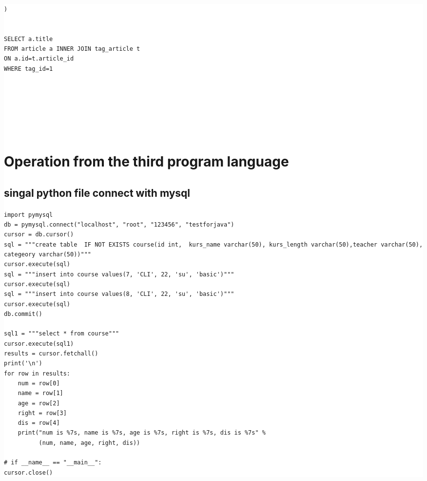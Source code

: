 ``` {.sql}
)


SELECT a.title 
FROM article a INNER JOIN tag_article t 
ON a.id=t.article_id 
WHERE tag_id=1







```

Operation from the third program language
=========================================

singal python file connect with mysql
-------------------------------------

``` {.python results="output"}
import pymysql
db = pymysql.connect("localhost", "root", "123456", "testforjava")
cursor = db.cursor()
sql = """create table  IF NOT EXISTS course(id int,  kurs_name varchar(50), kurs_length varchar(50),teacher varchar(50), categeory varchar(50))"""
cursor.execute(sql)
sql = """insert into course values(7, 'CLI', 22, 'su', 'basic')"""
cursor.execute(sql)
sql = """insert into course values(8, 'CLI', 22, 'su', 'basic')"""
cursor.execute(sql)
db.commit()

sql1 = """select * from course"""
cursor.execute(sql1)
results = cursor.fetchall()
print('\n')
for row in results:
    num = row[0]
    name = row[1]
    age = row[2]
    right = row[3]
    dis = row[4]
    print("num is %7s, name is %7s, age is %7s, right is %7s, dis is %7s" %
          (num, name, age, right, dis))

# if __name__ == "__main__":
cursor.close()

```


[^1]: 此后，电脑的root用户将不能登陆，而此时电脑的普通,
